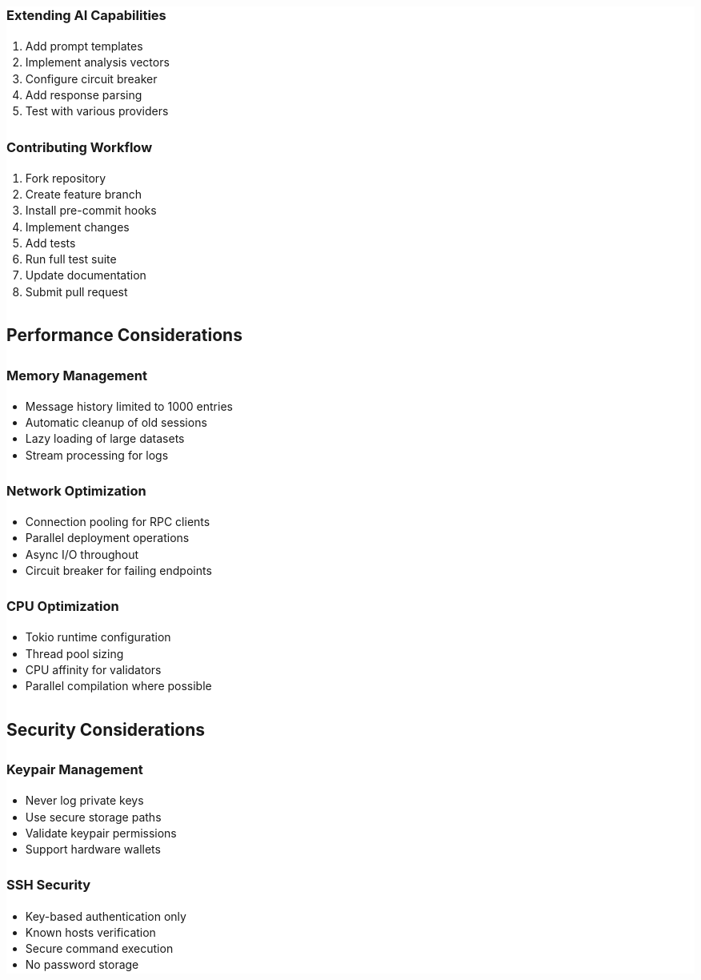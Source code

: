 ### Extending AI Capabilities
1. Add prompt templates
2. Implement analysis vectors
3. Configure circuit breaker
4. Add response parsing
5. Test with various providers

### Contributing Workflow
1. Fork repository
2. Create feature branch
3. Install pre-commit hooks
4. Implement changes
5. Add tests
6. Run full test suite
7. Update documentation
8. Submit pull request

## Performance Considerations

### Memory Management
- Message history limited to 1000 entries
- Automatic cleanup of old sessions
- Lazy loading of large datasets
- Stream processing for logs

### Network Optimization
- Connection pooling for RPC clients
- Parallel deployment operations
- Async I/O throughout
- Circuit breaker for failing endpoints

### CPU Optimization
- Tokio runtime configuration
- Thread pool sizing
- CPU affinity for validators
- Parallel compilation where possible

## Security Considerations

### Keypair Management
- Never log private keys
- Use secure storage paths
- Validate keypair permissions
- Support hardware wallets

### SSH Security
- Key-based authentication only
- Known hosts verification
- Secure command execution
- No password storage
